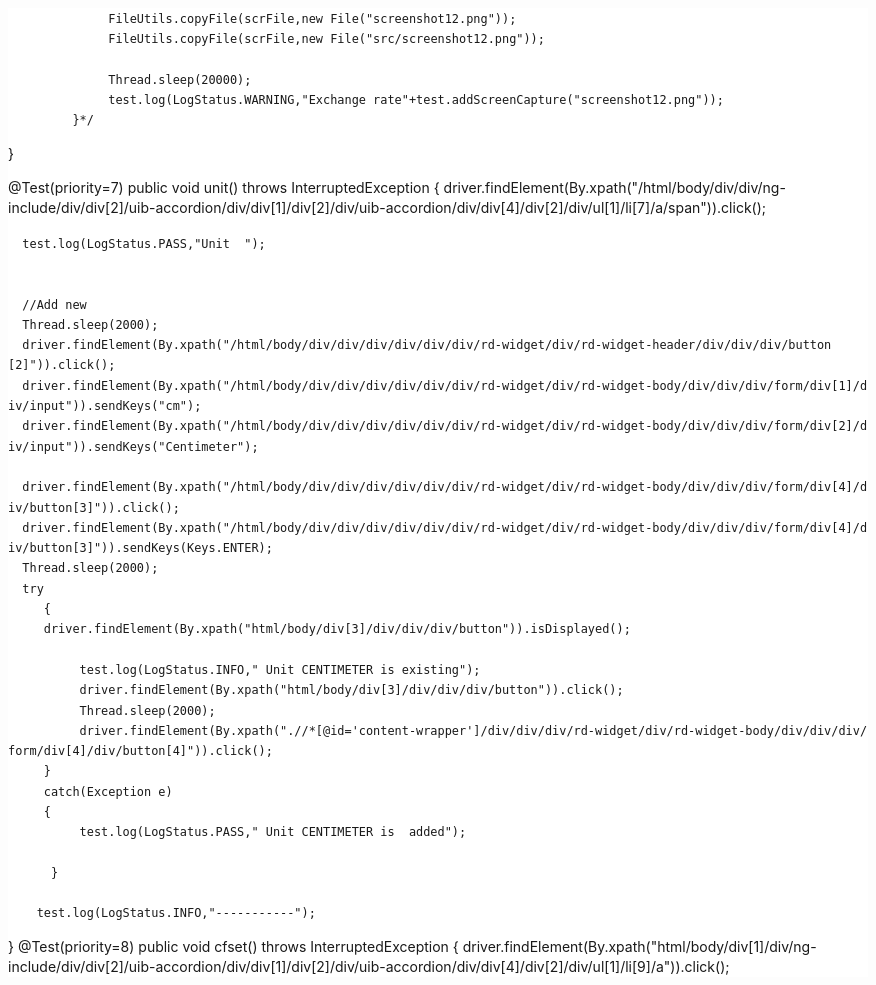 			 
			      FileUtils.copyFile(scrFile,new File("screenshot12.png"));
			      FileUtils.copyFile(scrFile,new File("src/screenshot12.png"));
				   
			      Thread.sleep(20000);  
			      test.log(LogStatus.WARNING,"Exchange rate"+test.addScreenCapture("screenshot12.png"));
			 }*/
			 
			
			  
}


	 

@Test(priority=7)
public void unit() throws InterruptedException
{
	driver.findElement(By.xpath("/html/body/div/div/ng-include/div/div[2]/uib-accordion/div/div[1]/div[2]/div/uib-accordion/div/div[4]/div[2]/div/ul[1]/li[7]/a/span")).click();

	  test.log(LogStatus.PASS,"Unit  ");

	  
	  //Add new
	  Thread.sleep(2000);
	  driver.findElement(By.xpath("/html/body/div/div/div/div/div/div/rd-widget/div/rd-widget-header/div/div/div/button[2]")).click();
	  driver.findElement(By.xpath("/html/body/div/div/div/div/div/div/rd-widget/div/rd-widget-body/div/div/div/form/div[1]/div/input")).sendKeys("cm");
	  driver.findElement(By.xpath("/html/body/div/div/div/div/div/div/rd-widget/div/rd-widget-body/div/div/div/form/div[2]/div/input")).sendKeys("Centimeter");
	  
	  driver.findElement(By.xpath("/html/body/div/div/div/div/div/div/rd-widget/div/rd-widget-body/div/div/div/form/div[4]/div/button[3]")).click();
	  driver.findElement(By.xpath("/html/body/div/div/div/div/div/div/rd-widget/div/rd-widget-body/div/div/div/form/div[4]/div/button[3]")).sendKeys(Keys.ENTER);
	  Thread.sleep(2000);
	  try
		 {
		 driver.findElement(By.xpath("html/body/div[3]/div/div/div/button")).isDisplayed();
		  
			  test.log(LogStatus.INFO," Unit CENTIMETER is existing"); 
			  driver.findElement(By.xpath("html/body/div[3]/div/div/div/button")).click();
			  Thread.sleep(2000);
			  driver.findElement(By.xpath(".//*[@id='content-wrapper']/div/div/div/rd-widget/div/rd-widget-body/div/div/div/form/div[4]/div/button[4]")).click();
		 }
		 catch(Exception e)
		 {
			  test.log(LogStatus.PASS," Unit CENTIMETER is  added");
			
		  }
		 
		test.log(LogStatus.INFO,"-----------");
}
@Test(priority=8)
public void cfset() throws InterruptedException
{
	driver.findElement(By.xpath("html/body/div[1]/div/ng-include/div/div[2]/uib-accordion/div/div[1]/div[2]/div/uib-accordion/div/div[4]/div[2]/div/ul[1]/li[9]/a")).click();
	